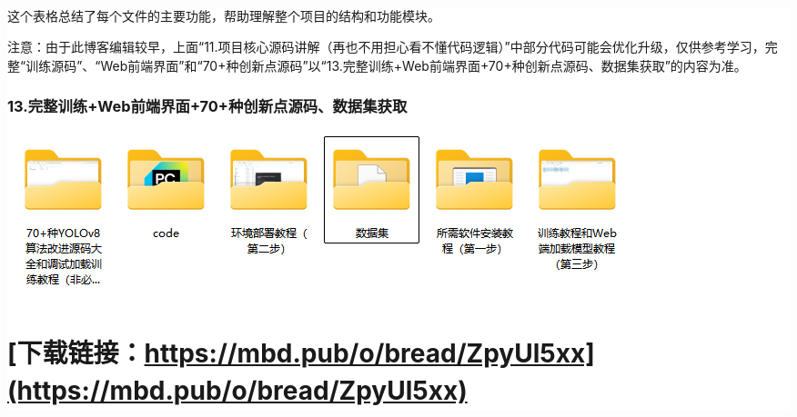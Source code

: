 这个表格总结了每个文件的主要功能，帮助理解整个项目的结构和功能模块。

注意：由于此博客编辑较早，上面“11.项目核心源码讲解（再也不用担心看不懂代码逻辑）”中部分代码可能会优化升级，仅供参考学习，完整“训练源码”、“Web前端界面”和“70+种创新点源码”以“13.完整训练+Web前端界面+70+种创新点源码、数据集获取”的内容为准。

### 13.完整训练+Web前端界面+70+种创新点源码、数据集获取

![19.png](19.png)


# [下载链接：https://mbd.pub/o/bread/ZpyUl5xx](https://mbd.pub/o/bread/ZpyUl5xx)
